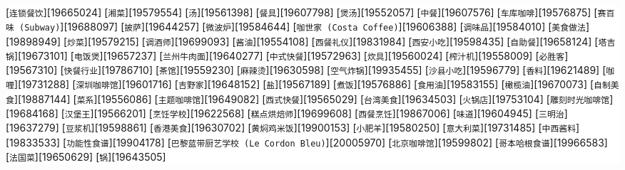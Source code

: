 [`连锁餐饮`][19665024]
[`湘菜`][19579554]
[`汤`][19561398]
[`餐具`][19607798]
[`煲汤`][19552057]
[`中餐`][19607576]
[`车库咖啡`][19576875]
[`赛百味 (Subway)`][19688097]
[`披萨`][19644257]
[`微波炉`][19584644]
[`咖世家 (Costa Coffee)`][19606388]
[`调味品`][19584010]
[`美食做法`][19898949]
[`炒菜`][19579215]
[`调酒师`][19699093]
[`酱油`][19554108]
[`西餐礼仪`][19831984]
[`西安小吃`][19598435]
[`自助餐`][19658124]
[`塔吉锅`][19673101]
[`电饭煲`][19657237]
[`兰州牛肉面`][19640277]
[`中式快餐`][19572963]
[`炊具`][19560024]
[`榨汁机`][19558009]
[`必胜客`][19567310]
[`快餐行业`][19786710]
[`茶馆`][19559230]
[`麻辣烫`][19630598]
[`空气炸锅`][19935455]
[`沙县小吃`][19596779]
[`香料`][19621489]
[`咖喱`][19731288]
[`深圳咖啡馆`][19601716]
[`吉野家`][19648152]
[`盐`][19567189]
[`煮饭`][19576886]
[`食用油`][19583155]
[`橄榄油`][19670073]
[`自制美食`][19887144]
[`菜系`][19556086]
[`主题咖啡馆`][19649082]
[`西式快餐`][19565029]
[`台湾美食`][19634503]
[`火锅店`][19753104]
[`雕刻时光咖啡馆`][19684168]
[`汉堡王`][19566201]
[`烹饪学校`][19622568]
[`糕点烘焙师`][19699608]
[`西餐烹饪`][19867006]
[`味道`][19604945]
[`三明治`][19637279]
[`豆浆机`][19598861]
[`香港美食`][19630702]
[`黄焖鸡米饭`][19900153]
[`小肥羊`][19580250]
[`意大利菜`][19731485]
[`中西酱料`][19833533]
[`功能性食谱`][19904178]
[`巴黎蓝带厨艺学校 (Le Cordon Bleu)`][20005970]
[`北京咖啡馆`][19599802]
[`哥本哈根食谱`][19966583]
[`法国菜`][19650629]
[`锅`][19643505]